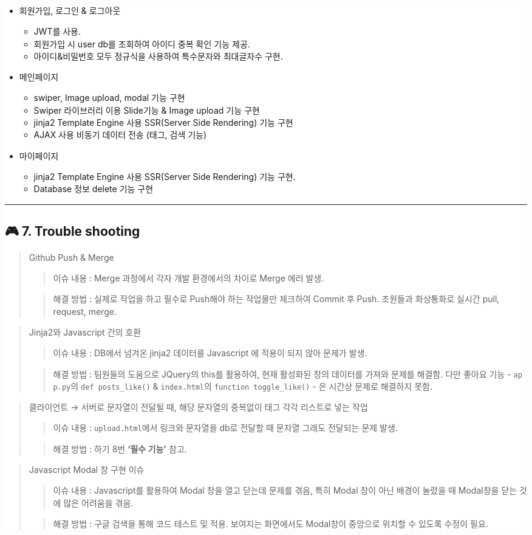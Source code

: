 - 회원가입, 로그인 & 로그아웃
    - JWT를 사용.
    - 회원가입 시 user db를 조회하여 아이디 중복 확인 기능 제공.
    - 아이디&비밀번호 모두 정규식을 사용하여 특수문자와 최대글자수 구현.
    
- 메인페이지
    - swiper, Image upload, modal 기능 구현
    - Swiper 라이브러리 이용 Slide기능 & Image upload 기능 구현
    - jinja2 Template Engine 사용 SSR(Server Side Rendering) 기능 구현
    - AJAX 사용 비동기 데이터 전송 (태그, 검색 기능)
    
- 마이페이지
    - jinja2 Template Engine 사용 SSR(Server Side Rendering) 기능 구현.
    - Database 정보 delete 기능 구현

---

## 🎮 **7. Trouble shooting**

> Github Push & Merge
> 
> 
> > 이슈 내용 : Merge 과정에서 각자 개발 환경에서의 차이로 Merge 에러 발생.
> > 
> 
> > 해결 방법 : 실제로 작업을 하고 필수로 Push해야 하는 작업물만 체크하여 Commit 후 Push. 조원들과 화상통화로 실시간 pull, request, merge.
> > 

> Jinja2와 Javascript 간의 호환
> 
> 
> > 이슈 내용 : DB에서 넘겨온 jinja2 데이터를 Javascript 에 적용이 되지 않아 문제가 발생.
> > 
> 
> > 해결 방법 : 팀원들의 도움으로 JQuery의 this를 활용하여, 현재 활성화된 창의 데이터를 가져와 문제를 해결함. 다만 좋아요 기능 - `app.py`의 `def posts_like()`  & `index.html`의 `function toggle_like()` - 은 시간상 문제로 해결하지 못함.
> > 

> 클라이언트 → 서버로 문자열이 전달될 때, 해당 문자열의 중복없이 태그 각각 리스트로 넣는 작업
> 
> 
> > 이슈 내용 : `upload.html`에서 링크와 문자열을 db로 전달할 때 문자열 그래도 전달되는 문제 발생.
> > 
> 
> > 해결 방법 : 하기 8번 **‘필수 기능'** 참고.
> > 

> Javascript Modal 창 구현 이슈
> 
> 
> > 이슈 내용 : Javascript를 활용하여 Modal 창을 열고 닫는데 문제를 겪음, 특히 Modal 창이 아닌 배경이 눌렸을 때 Modal창을 닫는 것에 많은 어려움을 겪음.
> > 
> 
> > 해결 방법 : 구글 검색을 통해 코드 테스트 및 적용. 보여지는 화면에서도 Modal창이 중앙으로 위치할 수 있도록 수정이 필요.
> > 
